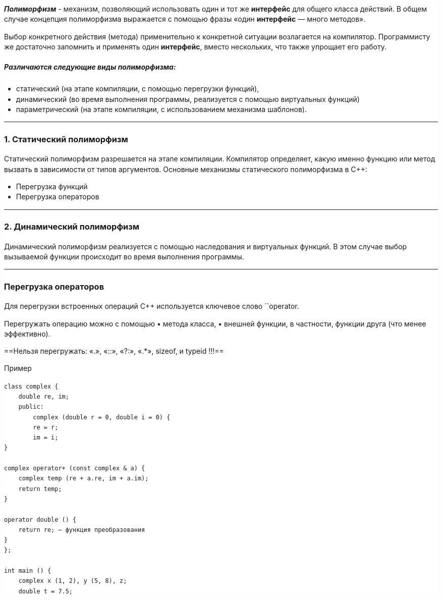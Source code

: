 

***Полиморфизм*** - механизм, позволяющий использовать один и тот же **интерфейс** для общего класса действий. В общем случае концепция полиморфизма выражается с помощью фразы «один **интерфейс** — много методов». 

Выбор конкретного действия (метода) применительно к конкретной ситуации возлагается на компилятор. Программисту же достаточно запомнить и применять один **интерфейс**, вместо нескольких, что также упрощает его работу. 

##### Различаются следующие виды полиморфизма: 
- статический (на этапе компиляции, с помощью перегрузки функций), 
- динамический (во время выполнения программы, реализуется с помощью виртуальных функций)
- параметрический (на этапе компиляции, с использованием механизма шаблонов).

-----
### 1. Статический полиморфизм

Статический полиморфизм разрешается на этапе компиляции. Компилятор определяет, какую именно функцию или метод вызвать в зависимости от типов аргументов. Основные механизмы статического полиморфизма в C++:

- Перегрузка функций
- Перегрузка операторов

-----
### 2. Динамический полиморфизм

Динамический полиморфизм реализуется с помощью наследования и виртуальных функций. В этом случае выбор вызываемой функции происходит во время выполнения программы.

--------------------------------------------------------------------------

### Перегрузка операторов

Для перегрузки встроенных операций С++ используется ключевое слово ``operator.


Перегружать операцию можно с помощью 
	• метода класса,
	• внешней функции, в частности, функции друга (что менее эффективно).


==Нельзя перегружать: «.», «::», «?:», «.*», sizeof, и typeid !!!==

Пример

```
class complex {
	double re, im;
	public:
		complex (double r = 0, double i = 0) { 
		re = r;
		im = i;
}

complex operator+ (const complex & a) {
	complex temp (re + a.re, im + a.im);
	return temp;
} 

operator double () { 
	return re; – функция преобразования
} 
};

int main () {
	complex x (1, 2), y (5, 8), z;
	double t = 7.5;
```
